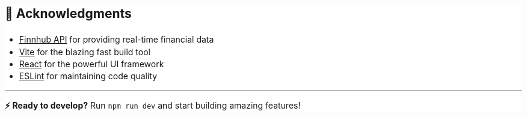 ## 🙏 Acknowledgments

- [Finnhub API](https://finnhub.io/) for providing real-time financial data
- [Vite](https://vitejs.dev/) for the blazing fast build tool
- [React](https://reactjs.org/) for the powerful UI framework
- [ESLint](https://eslint.org/) for maintaining code quality

---

**⚡ Ready to develop?** Run `npm run dev` and start building amazing features!

